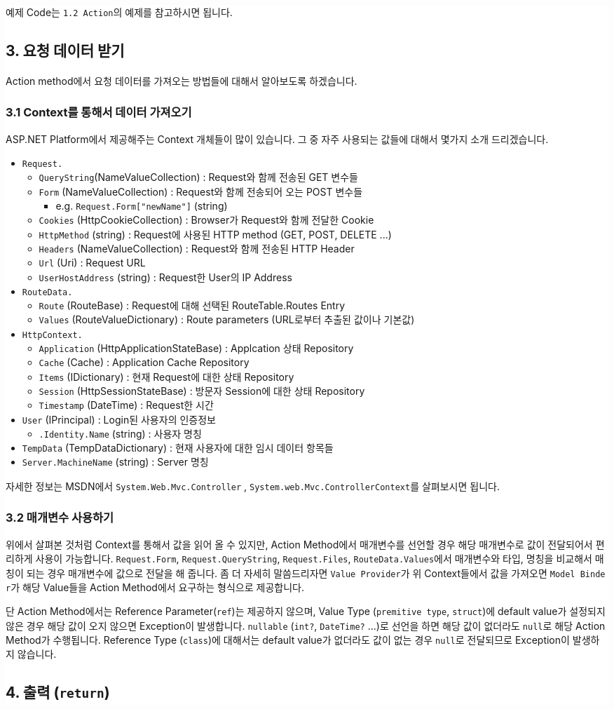 예제 Code는 `1.2 Action`의 예제를 참고하시면 됩니다.

## 3. 요청 데이터 받기

Action method에서 요청 데이터를 가져오는 방법들에 대해서 알아보도록 하겠습니다.

### 3.1 Context를 통해서 데이터 가져오기

ASP.NET Platform에서 제공해주는 Context 개체들이 많이 있습니다.
그 중 자주 사용되는 값들에 대해서 몇가지 소개 드리겠습니다.

- `Request.`
  - `QueryString`(NameValueCollection) : Request와 함께 전송된 GET 변수들
  - `Form` (NameValueCollection) : Request와 함께 전송되어 오는 POST 변수들
     - e.g. `Request.Form["newName"]` (string)
  - `Cookies` (HttpCookieCollection) : Browser가 Request와 함께 전달한 Cookie
  - `HttpMethod` (string) : Request에 사용된 HTTP method (GET, POST, DELETE ...)
  - `Headers` (NameValueCollection) : Request와 함께 전송된 HTTP Header
  - `Url` (Uri) : Request URL
  - `UserHostAddress` (string) : Request한 User의 IP Address
- `RouteData.`
  - `Route` (RouteBase) : Request에 대해 선택된 RouteTable.Routes Entry
  - `Values` (RouteValueDictionary) : Route parameters (URL로부터 추출된 값이나 기본값)
- `HttpContext.`
  - `Application` (HttpApplicationStateBase) : Applcation 상태 Repository
  - `Cache` (Cache) : Application Cache Repository
  - `Items` (IDictionary) : 현재 Request에 대한 상태 Repository
  - `Session` (HttpSessionStateBase) : 방문자 Session에 대한 상태 Repository
  - `Timestamp` (DateTime) : Request한 시간
- `User` (IPrincipal) : Login된 사용자의 인증정보
  - `.Identity.Name` (string) : 사용자 명칭
- `TempData` (TempDataDictionary) : 현재 사용자에 대한 임시 데이터 항목들
- `Server.MachineName` (string) : Server 명칭

자세한 정보는 MSDN에서 `System.Web.Mvc.Controller` , `System.web.Mvc.ControllerContext`를 살펴보시면 됩니다.

### 3.2 매개변수 사용하기

위에서 살펴본 것처럼 Context를 통해서 값을 읽어 올 수 있지만, Action Method에서 매개변수를 선언할 경우 해당 매개변수로 값이 전달되어서 편리하게 사용이 가능합니다.
`Request.Form`, `Request.QueryString`, `Request.Files`, `RouteData.Values`에서 매개변수와 타입, 명칭을 비교해서 매칭이 되는 경우 매개변수에 값으로 전달을 해 줍니다.
좀 더 자세히 말씀드리자면 `Value Provider`가 위 Context들에서 값을 가져오면 `Model Binder`가 해당 Value들을 Action Method에서 요구하는 형식으로 제공합니다.

단 Action Method에서는 Reference Parameter(`ref`)는 제공하지 않으며, Value Type (`premitive type`, `struct`)에 default value가 설정되지 않은 경우 해당 값이 오지 않으면 Exception이 발생합니다.
`nullable` (`int?`, `DateTime?` ...)로 선언을 하면 해당 값이 없더라도 `null`로 해당 Action Method가 수행됩니다.
Reference Type (`class`)에 대해서는 default value가 없더라도 값이 없는 경우 `null`로 전달되므로 Exception이 발생하지 않습니다.

## 4. 출력 (`return`)
